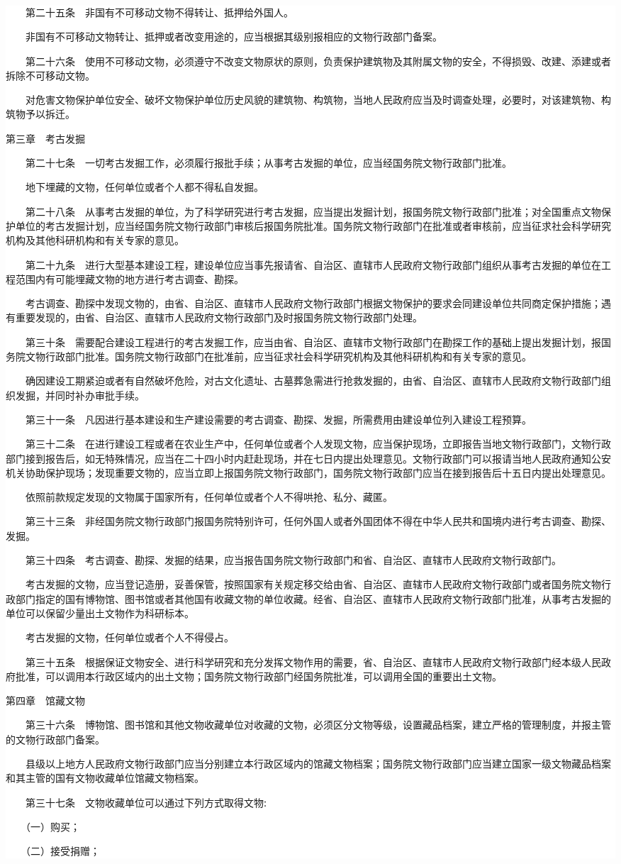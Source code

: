 　　第二十五条　非国有不可移动文物不得转让、抵押给外国人。

　　非国有不可移动文物转让、抵押或者改变用途的，应当根据其级别报相应的文物行政部门备案。

　　第二十六条　使用不可移动文物，必须遵守不改变文物原状的原则，负责保护建筑物及其附属文物的安全，不得损毁、改建、添建或者拆除不可移动文物。

　　对危害文物保护单位安全、破坏文物保护单位历史风貌的建筑物、构筑物，当地人民政府应当及时调查处理，必要时，对该建筑物、构筑物予以拆迁。

 

第三章　考古发掘

 

　　第二十七条　一切考古发掘工作，必须履行报批手续；从事考古发掘的单位，应当经国务院文物行政部门批准。

　　地下埋藏的文物，任何单位或者个人都不得私自发掘。

　　第二十八条　从事考古发掘的单位，为了科学研究进行考古发掘，应当提出发掘计划，报国务院文物行政部门批准；对全国重点文物保护单位的考古发掘计划，应当经国务院文物行政部门审核后报国务院批准。国务院文物行政部门在批准或者审核前，应当征求社会科学研究机构及其他科研机构和有关专家的意见。

　　第二十九条　进行大型基本建设工程，建设单位应当事先报请省、自治区、直辖市人民政府文物行政部门组织从事考古发掘的单位在工程范围内有可能埋藏文物的地方进行考古调查、勘探。

　　考古调查、勘探中发现文物的，由省、自治区、直辖市人民政府文物行政部门根据文物保护的要求会同建设单位共同商定保护措施；遇有重要发现的，由省、自治区、直辖市人民政府文物行政部门及时报国务院文物行政部门处理。

　　第三十条　需要配合建设工程进行的考古发掘工作，应当由省、自治区、直辖市文物行政部门在勘探工作的基础上提出发掘计划，报国务院文物行政部门批准。国务院文物行政部门在批准前，应当征求社会科学研究机构及其他科研机构和有关专家的意见。

　　确因建设工期紧迫或者有自然破坏危险，对古文化遗址、古墓葬急需进行抢救发掘的，由省、自治区、直辖市人民政府文物行政部门组织发掘，并同时补办审批手续。

　　第三十一条　凡因进行基本建设和生产建设需要的考古调查、勘探、发掘，所需费用由建设单位列入建设工程预算。

　　第三十二条　在进行建设工程或者在农业生产中，任何单位或者个人发现文物，应当保护现场，立即报告当地文物行政部门，文物行政部门接到报告后，如无特殊情况，应当在二十四小时内赶赴现场，并在七日内提出处理意见。文物行政部门可以报请当地人民政府通知公安机关协助保护现场；发现重要文物的，应当立即上报国务院文物行政部门，国务院文物行政部门应当在接到报告后十五日内提出处理意见。

　　依照前款规定发现的文物属于国家所有，任何单位或者个人不得哄抢、私分、藏匿。

　　第三十三条　非经国务院文物行政部门报国务院特别许可，任何外国人或者外国团体不得在中华人民共和国境内进行考古调查、勘探、发掘。

　　第三十四条　考古调查、勘探、发掘的结果，应当报告国务院文物行政部门和省、自治区、直辖市人民政府文物行政部门。

　　考古发掘的文物，应当登记造册，妥善保管，按照国家有关规定移交给由省、自治区、直辖市人民政府文物行政部门或者国务院文物行政部门指定的国有博物馆、图书馆或者其他国有收藏文物的单位收藏。经省、自治区、直辖市人民政府文物行政部门批准，从事考古发掘的单位可以保留少量出土文物作为科研标本。

　　考古发掘的文物，任何单位或者个人不得侵占。

　　第三十五条　根据保证文物安全、进行科学研究和充分发挥文物作用的需要，省、自治区、直辖市人民政府文物行政部门经本级人民政府批准，可以调用本行政区域内的出土文物；国务院文物行政部门经国务院批准，可以调用全国的重要出土文物。

 

第四章　馆藏文物

 

　　第三十六条　博物馆、图书馆和其他文物收藏单位对收藏的文物，必须区分文物等级，设置藏品档案，建立严格的管理制度，并报主管的文物行政部门备案。

　　县级以上地方人民政府文物行政部门应当分别建立本行政区域内的馆藏文物档案；国务院文物行政部门应当建立国家一级文物藏品档案和其主管的国有文物收藏单位馆藏文物档案。

　　第三十七条　文物收藏单位可以通过下列方式取得文物:

　　（一）购买；

　　（二）接受捐赠；
